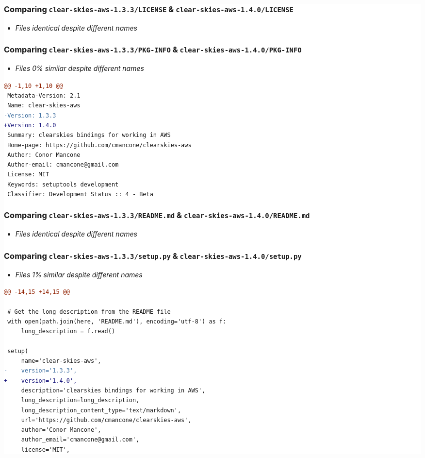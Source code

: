 ### Comparing `clear-skies-aws-1.3.3/LICENSE` & `clear-skies-aws-1.4.0/LICENSE`

 * *Files identical despite different names*

### Comparing `clear-skies-aws-1.3.3/PKG-INFO` & `clear-skies-aws-1.4.0/PKG-INFO`

 * *Files 0% similar despite different names*

```diff
@@ -1,10 +1,10 @@
 Metadata-Version: 2.1
 Name: clear-skies-aws
-Version: 1.3.3
+Version: 1.4.0
 Summary: clearskies bindings for working in AWS
 Home-page: https://github.com/cmancone/clearskies-aws
 Author: Conor Mancone
 Author-email: cmancone@gmail.com
 License: MIT
 Keywords: setuptools development
 Classifier: Development Status :: 4 - Beta
```

### Comparing `clear-skies-aws-1.3.3/README.md` & `clear-skies-aws-1.4.0/README.md`

 * *Files identical despite different names*

### Comparing `clear-skies-aws-1.3.3/setup.py` & `clear-skies-aws-1.4.0/setup.py`

 * *Files 1% similar despite different names*

```diff
@@ -14,15 +14,15 @@
 
 # Get the long description from the README file
 with open(path.join(here, 'README.md'), encoding='utf-8') as f:
     long_description = f.read()
 
 setup(
     name='clear-skies-aws',
-    version='1.3.3',
+    version='1.4.0',
     description='clearskies bindings for working in AWS',
     long_description=long_description,
     long_description_content_type='text/markdown',
     url='https://github.com/cmancone/clearskies-aws',
     author='Conor Mancone',
     author_email='cmancone@gmail.com',
     license='MIT',
```
